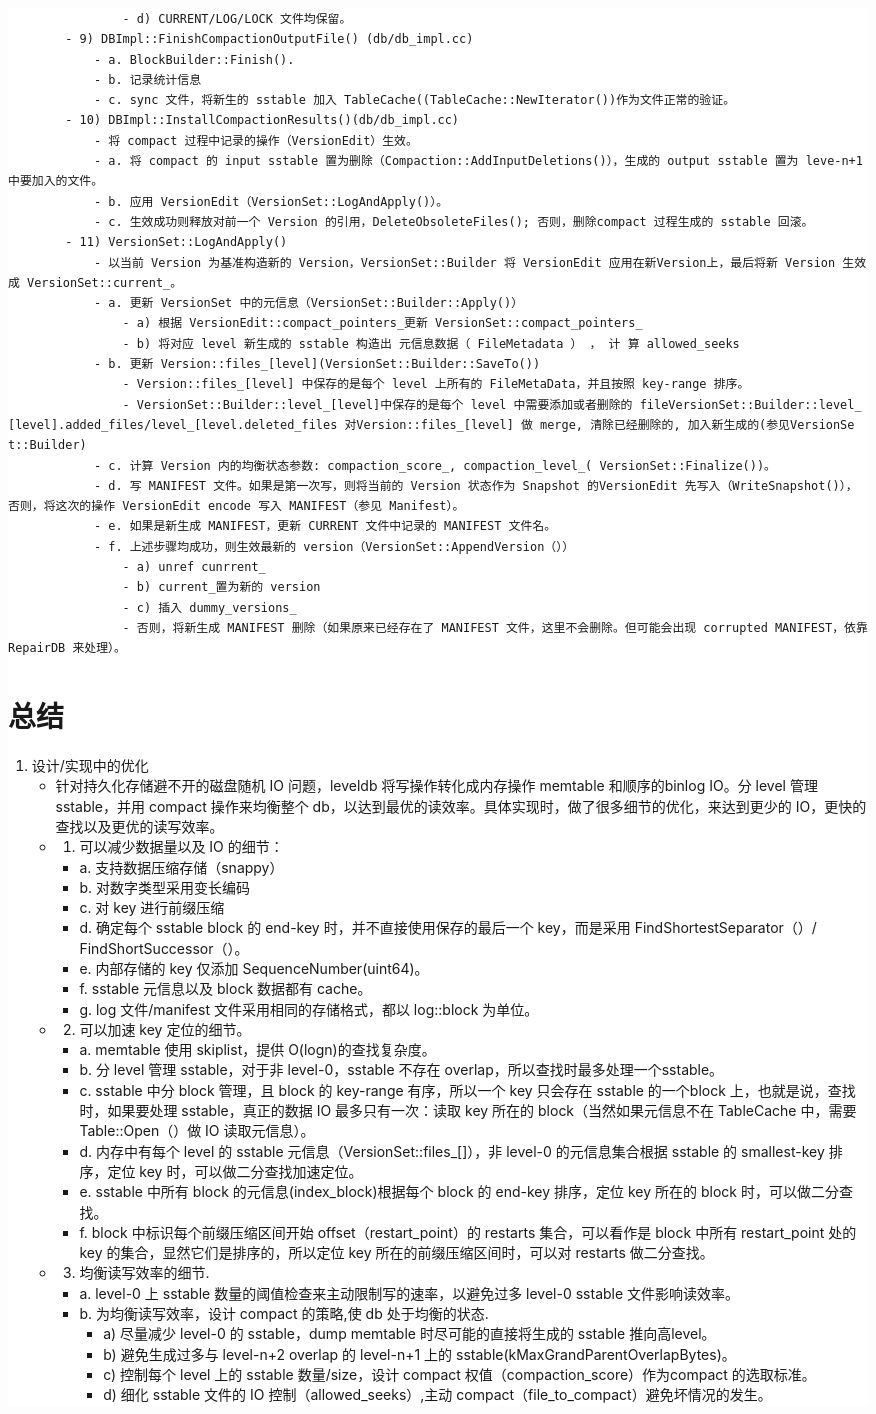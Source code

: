 					- d) CURRENT/LOG/LOCK 文件均保留。
			- 9) DBImpl::FinishCompactionOutputFile() (db/db_impl.cc) 
				- a. BlockBuilder::Finish().
				- b. 记录统计信息
				- c. sync 文件，将新生的 sstable 加入 TableCache((TableCache::NewIterator())作为文件正常的验证。
			- 10) DBImpl::InstallCompactionResults()(db/db_impl.cc)
				- 将 compact 过程中记录的操作（VersionEdit）生效。
				- a. 将 compact 的 input sstable 置为删除（Compaction::AddInputDeletions()），生成的 output sstable 置为 leve-n+1 中要加入的文件。
				- b. 应用 VersionEdit（VersionSet::LogAndApply()）。
				- c. 生效成功则释放对前一个 Version 的引用，DeleteObsoleteFiles(); 否则，删除compact 过程生成的 sstable 回滚。
			- 11) VersionSet::LogAndApply()
				- 以当前 Version 为基准构造新的 Version，VersionSet::Builder 将 VersionEdit 应用在新Version上，最后将新 Version 生效成 VersionSet::current_。
				- a. 更新 VersionSet 中的元信息（VersionSet::Builder::Apply()）
					- a) 根据 VersionEdit::compact_pointers_更新 VersionSet::compact_pointers_
					- b) 将对应 level 新生成的 sstable 构造出 元信息数据（ FileMetadata ） ， 计 算 allowed_seeks
				- b. 更新 Version::files_[level](VersionSet::Builder::SaveTo())
					- Version::files_[level] 中保存的是每个 level 上所有的 FileMetaData，并且按照 key-range 排序。
					- VersionSet::Builder::level_[level]中保存的是每个 level 中需要添加或者删除的 fileVersionSet::Builder::level_[level].added_files/level_[level.deleted_files 对Version::files_[level] 做 merge, 清除已经删除的, 加入新生成的(参见VersionSet::Builder)
				- c. 计算 Version 内的均衡状态参数: compaction_score_, compaction_level_( VersionSet::Finalize())。
				- d. 写 MANIFEST 文件。如果是第一次写，则将当前的 Version 状态作为 Snapshot 的VersionEdit 先写入（WriteSnapshot()），否则，将这次的操作 VersionEdit encode 写入 MANIFEST（参见 Manifest）。
				- e. 如果是新生成 MANIFEST，更新 CURRENT 文件中记录的 MANIFEST 文件名。
				- f. 上述步骤均成功，则生效最新的 version（VersionSet::AppendVersion（））
					- a) unref cunrrent_   
					- b) current_置为新的 version
					- c) 插入 dummy_versions_
					- 否则，将新生成 MANIFEST 删除（如果原来已经存在了 MANIFEST 文件，这里不会删除。但可能会出现 corrupted MANIFEST，依靠 RepairDB 来处理）。
# 总结

1. 设计/实现中的优化
	- 针对持久化存储避不开的磁盘随机 IO 问题，leveldb 将写操作转化成内存操作 memtable 和顺序的binlog IO。分 level 管理 sstable，并用 compact 操作来均衡整个 db，以达到最优的读效率。具体实现时，做了很多细节的优化，来达到更少的 IO，更快的查找以及更优的读写效率。
	- 1) 可以减少数据量以及 IO 的细节：
		- a. 支持数据压缩存储（snappy）
		- b. 对数字类型采用变长编码
		- c. 对 key 进行前缀压缩
		- d. 确定每个 sstable block 的 end-key 时，并不直接使用保存的最后一个 key，而是采用 FindShortestSeparator（）/ FindShortSuccessor（）。
		- e. 内部存储的 key 仅添加 SequenceNumber(uint64)。 
		- f. sstable 元信息以及 block 数据都有 cache。
		- g. log 文件/manifest 文件采用相同的存储格式，都以 log::block 为单位。
	- 2) 可以加速 key 定位的细节。
		- a. memtable 使用 skiplist，提供 O(logn)的查找复杂度。
		- b. 分 level 管理 sstable，对于非 level-0，sstable 不存在 overlap，所以查找时最多处理一个sstable。
		- c. sstable 中分 block 管理，且 block 的 key-range 有序，所以一个 key 只会存在 sstable 的一个block 上，也就是说，查找时，如果要处理 sstable，真正的数据 IO 最多只有一次：读取 key 所在的 block（当然如果元信息不在 TableCache 中，需要 Table::Open（）做 IO 读取元信息）。
		- d. 内存中有每个 level 的 sstable 元信息（VersionSet::files_[]），非 level-0 的元信息集合根据 sstable 的 smallest-key 排序，定位 key 时，可以做二分查找加速定位。
		- e. sstable 中所有 block 的元信息(index_block)根据每个 block 的 end-key 排序，定位 key 所在的 block 时，可以做二分查找。
		- f. block 中标识每个前缀压缩区间开始 offset（restart_point）的 restarts 集合，可以看作是
		block 中所有 restart_point 处的 key 的集合，显然它们是排序的，所以定位 key 所在的前缀压缩区间时，可以对 restarts 做二分查找。
	- 3) 均衡读写效率的细节.
		- a. level-0 上 sstable 数量的阈值检查来主动限制写的速率，以避免过多 level-0 sstable 文件影响读效率。
		- b. 为均衡读写效率，设计 compact 的策略,使 db 处于均衡的状态.
			- a) 尽量减少 level-0 的 sstable，dump memtable 时尽可能的直接将生成的 sstable 推向高level。
			- b) 避免生成过多与 level-n+2 overlap 的 level-n+1 上的 sstable(kMaxGrandParentOverlapBytes)。
			- c) 控制每个 level 上的 sstable 数量/size，设计 compact 权值（compaction_score）作为compact 的选取标准。
			- d) 细化 sstable 文件的 IO 控制（allowed_seeks）,主动 compact（file_to_compact）避免坏情况的发生。